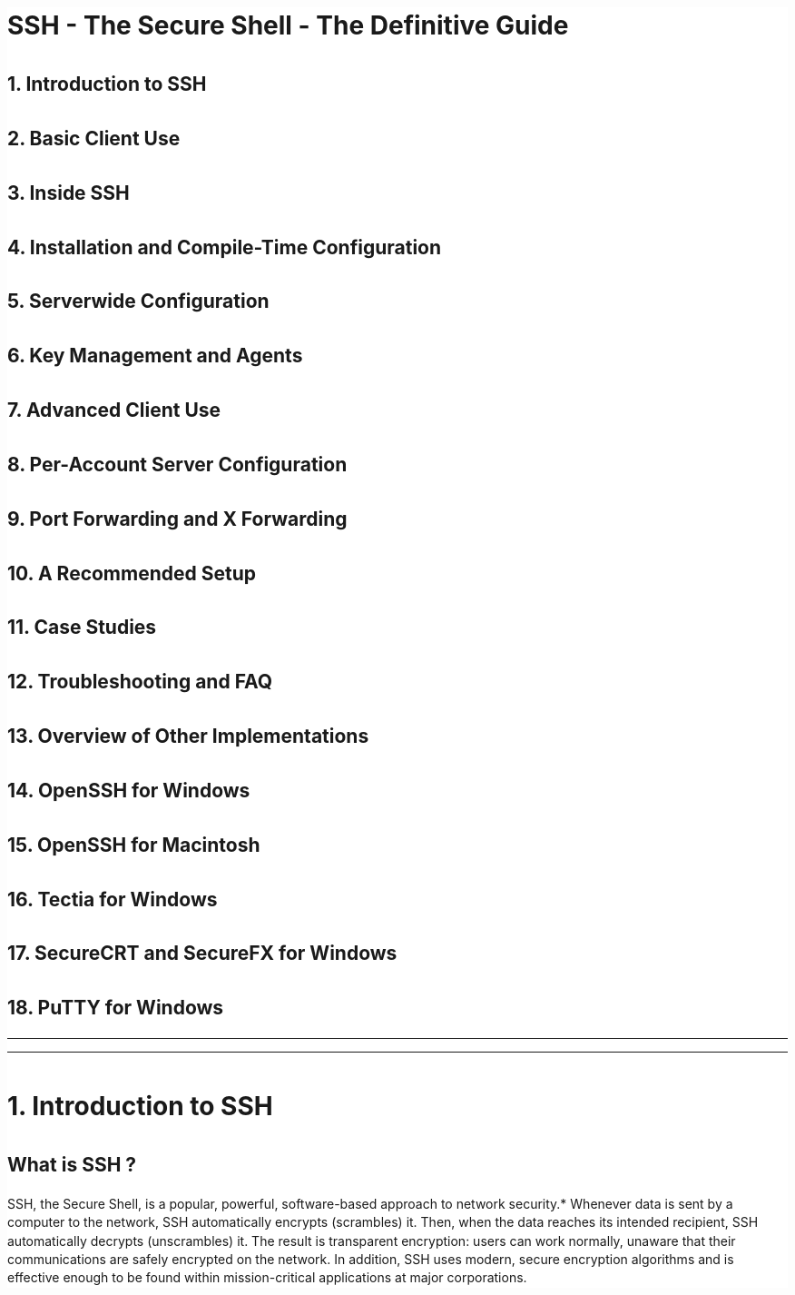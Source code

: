 # SSH - The Secure Shell - The Definitive Guide

## 1. Introduction to SSH
## 2. Basic Client Use
## 3. Inside SSH
## 4. Installation and Compile-Time Configuration
## 5. Serverwide Configuration
## 6. Key Management and Agents
## 7. Advanced Client Use
## 8. Per-Account Server Configuration
## 9. Port Forwarding and X Forwarding
## 10. A Recommended Setup
## 11. Case Studies
## 12. Troubleshooting and FAQ
## 13. Overview of Other Implementations
## 14. OpenSSH for Windows
## 15. OpenSSH for Macintosh
## 16. Tectia for Windows
## 17. SecureCRT and SecureFX for Windows
## 18. PuTTY for Windows

---
---

# 1. Introduction to SSH

## What is SSH ?

SSH, the Secure Shell, is a popular, powerful, software-based approach to network security.* Whenever data is sent by a computer to the network, SSH automatically encrypts (scrambles) it. Then, when the data reaches its intended recipient, SSH automatically decrypts (unscrambles) it. The result is transparent encryption: users can work normally, unaware that their communications are safely encrypted on the network. In addition, SSH uses modern, secure encryption algorithms and is effective enough to be found within mission-critical applications at major corporations.
